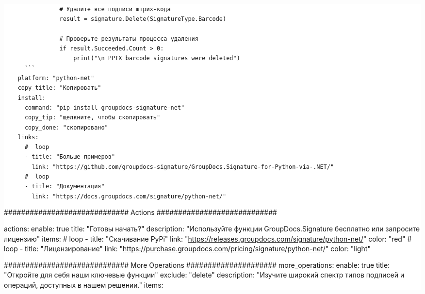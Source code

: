                     # Удалите все подписи штрих-кода
                    result = signature.Delete(SignatureType.Barcode)

                    # Проверьте результаты процесса удаления
                    if result.Succeeded.Count > 0:
                        print("\n PPTX barcode signatures were deleted") 
          ```
        platform: "python-net"
        copy_title: "Копировать"
        install:
          command: "pip install groupdocs-signature-net"
          copy_tip: "щелкните, чтобы скопировать"
          copy_done: "скопировано"
        links:
          #  loop
          - title: "Больше примеров"
            link: "https://github.com/groupdocs-signature/GroupDocs.Signature-for-Python-via-.NET/"
          #  loop
          - title: "Документация"
            link: "https://docs.groupdocs.com/signature/python-net/"
            

            


############################# Actions ############################

actions:
  enable: true
  title: "Готовы начать?"
  description: "Используйте функции GroupDocs.Signature бесплатно или запросите лицензию"
  items:
    #  loop
    - title: "Скачивание PyPi"
      link: "https://releases.groupdocs.com/signature/python-net/"
      color: "red"
        #  loop
    - title: "Лицензирование"
      link: "https://purchase.groupdocs.com/pricing/signature/python-net/"
      color: "light"


############################# More Operations #####################
more_operations:
    enable: true
    title: "Откройте для себя наши ключевые функции"
    exclude: "delete"
    description: "Изучите широкий спектр типов подписей и операций, доступных в нашем решении."
    items: 
          